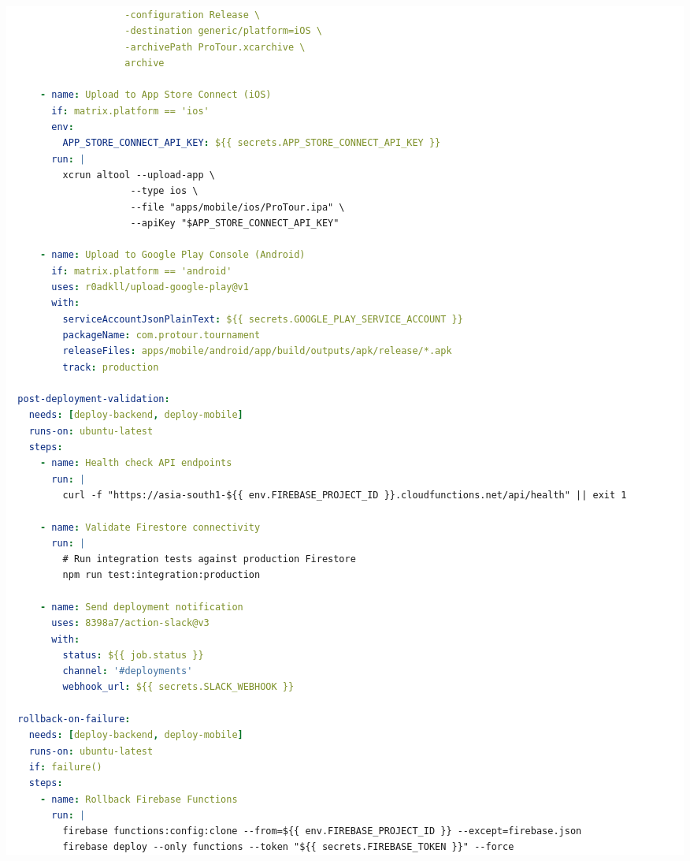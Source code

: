```yaml
                     -configuration Release \
                     -destination generic/platform=iOS \
                     -archivePath ProTour.xcarchive \
                     archive
          
      - name: Upload to App Store Connect (iOS)
        if: matrix.platform == 'ios'
        env:
          APP_STORE_CONNECT_API_KEY: ${{ secrets.APP_STORE_CONNECT_API_KEY }}
        run: |
          xcrun altool --upload-app \
                      --type ios \
                      --file "apps/mobile/ios/ProTour.ipa" \
                      --apiKey "$APP_STORE_CONNECT_API_KEY"

      - name: Upload to Google Play Console (Android)
        if: matrix.platform == 'android'
        uses: r0adkll/upload-google-play@v1
        with:
          serviceAccountJsonPlainText: ${{ secrets.GOOGLE_PLAY_SERVICE_ACCOUNT }}
          packageName: com.protour.tournament
          releaseFiles: apps/mobile/android/app/build/outputs/apk/release/*.apk
          track: production

  post-deployment-validation:
    needs: [deploy-backend, deploy-mobile]
    runs-on: ubuntu-latest
    steps:
      - name: Health check API endpoints
        run: |
          curl -f "https://asia-south1-${{ env.FIREBASE_PROJECT_ID }}.cloudfunctions.net/api/health" || exit 1
          
      - name: Validate Firestore connectivity
        run: |
          # Run integration tests against production Firestore
          npm run test:integration:production
          
      - name: Send deployment notification
        uses: 8398a7/action-slack@v3
        with:
          status: ${{ job.status }}
          channel: '#deployments'
          webhook_url: ${{ secrets.SLACK_WEBHOOK }}

  rollback-on-failure:
    needs: [deploy-backend, deploy-mobile]
    runs-on: ubuntu-latest
    if: failure()
    steps:
      - name: Rollback Firebase Functions
        run: |
          firebase functions:config:clone --from=${{ env.FIREBASE_PROJECT_ID }} --except=firebase.json
          firebase deploy --only functions --token "${{ secrets.FIREBASE_TOKEN }}" --force
```
